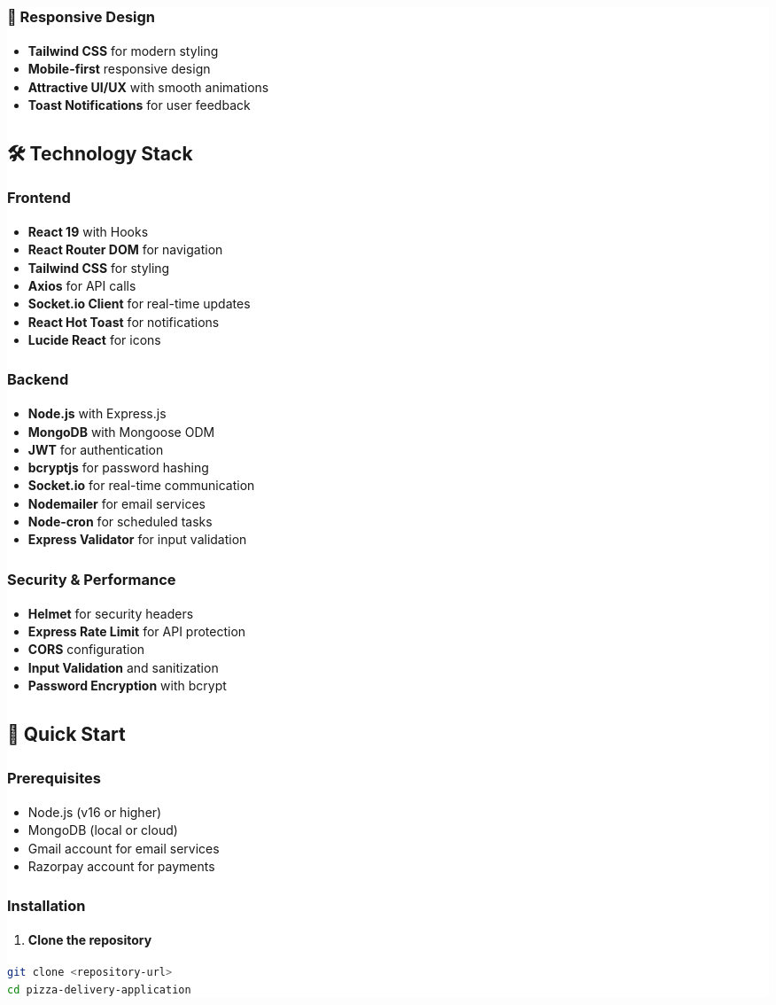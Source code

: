 ### 📱 Responsive Design
- **Tailwind CSS** for modern styling
- **Mobile-first** responsive design
- **Attractive UI/UX** with smooth animations
- **Toast Notifications** for user feedback

## 🛠️ Technology Stack

### Frontend
- **React 19** with Hooks
- **React Router DOM** for navigation
- **Tailwind CSS** for styling
- **Axios** for API calls
- **Socket.io Client** for real-time updates
- **React Hot Toast** for notifications
- **Lucide React** for icons

### Backend
- **Node.js** with Express.js
- **MongoDB** with Mongoose ODM
- **JWT** for authentication
- **bcryptjs** for password hashing
- **Socket.io** for real-time communication
- **Nodemailer** for email services
- **Node-cron** for scheduled tasks
- **Express Validator** for input validation

### Security & Performance
- **Helmet** for security headers
- **Express Rate Limit** for API protection
- **CORS** configuration
- **Input Validation** and sanitization
- **Password Encryption** with bcrypt

## 🚀 Quick Start

### Prerequisites
- Node.js (v16 or higher)
- MongoDB (local or cloud)
- Gmail account for email services
- Razorpay account for payments

### Installation

1. **Clone the repository**
```bash
git clone <repository-url>
cd pizza-delivery-application
```
